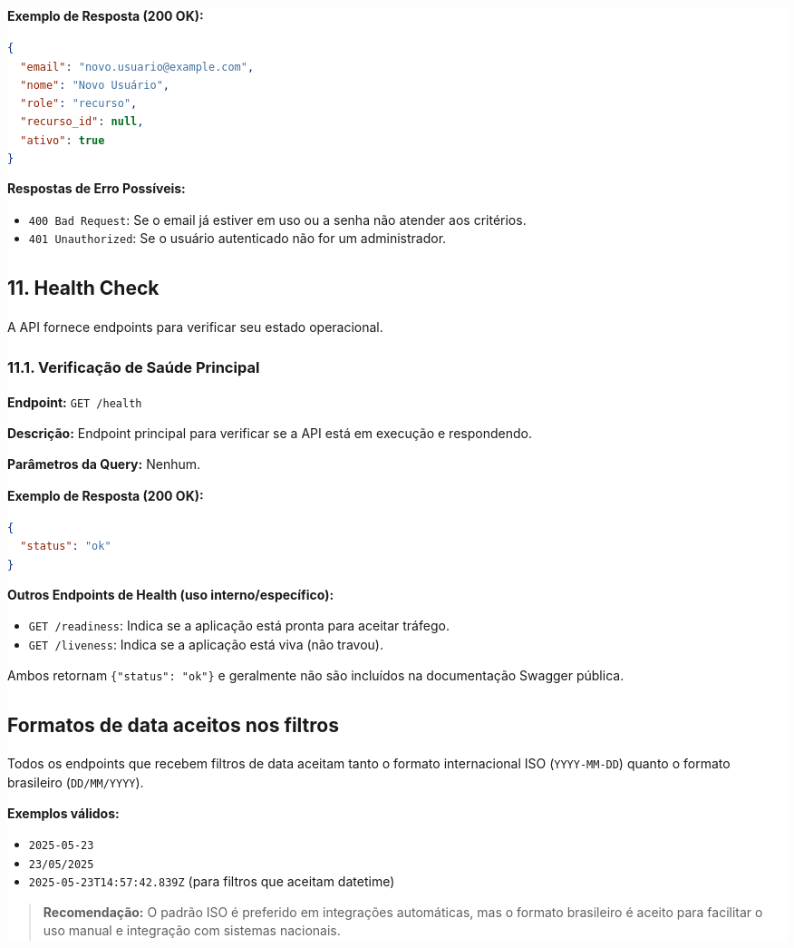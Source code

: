 **Exemplo de Resposta (200 OK):**

```json
{
  "email": "novo.usuario@example.com",
  "nome": "Novo Usuário",
  "role": "recurso",
  "recurso_id": null,
  "ativo": true
}
```

**Respostas de Erro Possíveis:**

*   `400 Bad Request`: Se o email já estiver em uso ou a senha não atender aos critérios.
*   `401 Unauthorized`: Se o usuário autenticado não for um administrador.

## 11. Health Check

A API fornece endpoints para verificar seu estado operacional.

### 11.1. Verificação de Saúde Principal

**Endpoint:** `GET /health`

**Descrição:** Endpoint principal para verificar se a API está em execução e respondendo.

**Parâmetros da Query:** Nenhum.

**Exemplo de Resposta (200 OK):**

```json
{
  "status": "ok"
}
```

**Outros Endpoints de Health (uso interno/específico):**

*   `GET /readiness`: Indica se a aplicação está pronta para aceitar tráfego.
*   `GET /liveness`: Indica se a aplicação está viva (não travou).

Ambos retornam `{"status": "ok"}` e geralmente não são incluídos na documentação Swagger pública.

## Formatos de data aceitos nos filtros

Todos os endpoints que recebem filtros de data aceitam tanto o formato internacional ISO (`YYYY-MM-DD`) quanto o formato brasileiro (`DD/MM/YYYY`).

**Exemplos válidos:**
- `2025-05-23`
- `23/05/2025`
- `2025-05-23T14:57:42.839Z` (para filtros que aceitam datetime)

> **Recomendação:** O padrão ISO é preferido em integrações automáticas, mas o formato brasileiro é aceito para facilitar o uso manual e integração com sistemas nacionais.